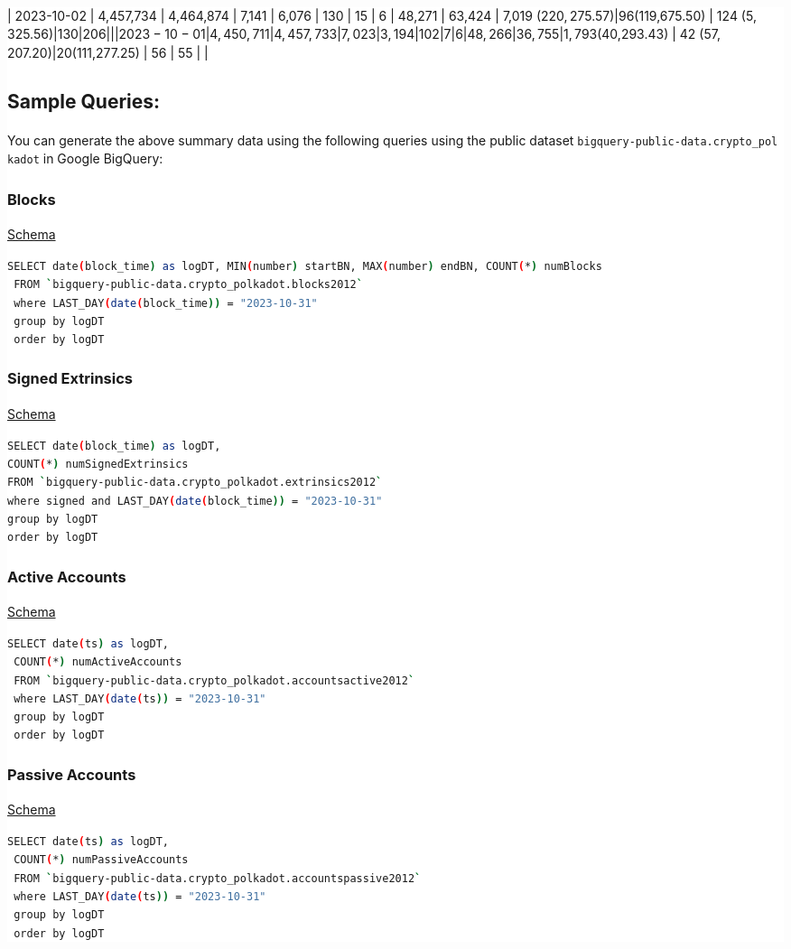 | 2023-10-02 | 4,457,734 | 4,464,874 | 7,141 | 6,076 | 130 | 15 | 6 | 48,271 | 63,424 | 7,019 ($220,275.57) | 96 ($119,675.50) | 124 ($5,325.56) | 130 | 206 |  |
| 2023-10-01 | 4,450,711 | 4,457,733 | 7,023 | 3,194 | 102 | 7 | 6 | 48,266 | 36,755 | 1,793 ($40,293.43) | 42 ($57,207.20) | 20 ($111,277.25) | 56 | 55 |  |

## Sample Queries:
You can generate the above summary data using the following queries using the public dataset `bigquery-public-data.crypto_polkadot` in Google BigQuery:


### Blocks 

[Schema](https://github.com/colorfulnotion/substrate-etl/blob/main/schema/blocks.json)

```bash
SELECT date(block_time) as logDT, MIN(number) startBN, MAX(number) endBN, COUNT(*) numBlocks 
 FROM `bigquery-public-data.crypto_polkadot.blocks2012`  
 where LAST_DAY(date(block_time)) = "2023-10-31" 
 group by logDT 
 order by logDT
```

### Signed Extrinsics 

[Schema](https://github.com/colorfulnotion/substrate-etl/blob/main/schema/extrinsics.json)

```bash
SELECT date(block_time) as logDT, 
COUNT(*) numSignedExtrinsics 
FROM `bigquery-public-data.crypto_polkadot.extrinsics2012`  
where signed and LAST_DAY(date(block_time)) = "2023-10-31" 
group by logDT 
order by logDT
```

### Active Accounts 

[Schema](https://github.com/colorfulnotion/substrate-etl/blob/main/schema/accountsactive.json)

```bash
SELECT date(ts) as logDT, 
 COUNT(*) numActiveAccounts 
 FROM `bigquery-public-data.crypto_polkadot.accountsactive2012` 
 where LAST_DAY(date(ts)) = "2023-10-31" 
 group by logDT 
 order by logDT
```

### Passive Accounts 

[Schema](https://github.com/colorfulnotion/substrate-etl/blob/main/schema/accountspassive.json)

```bash
SELECT date(ts) as logDT, 
 COUNT(*) numPassiveAccounts 
 FROM `bigquery-public-data.crypto_polkadot.accountspassive2012` 
 where LAST_DAY(date(ts)) = "2023-10-31" 
 group by logDT 
 order by logDT
```
